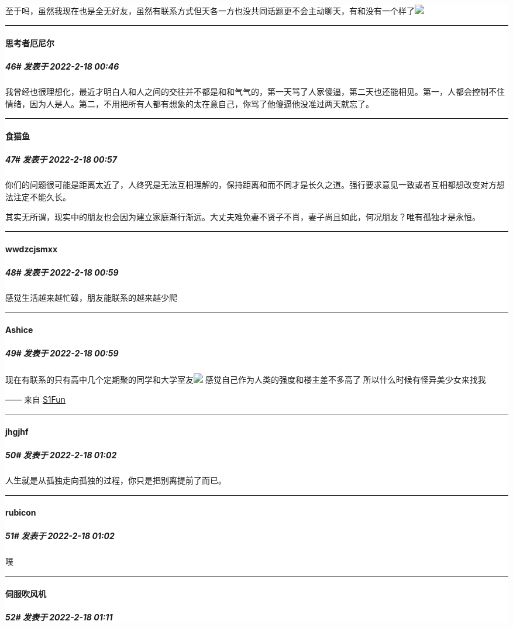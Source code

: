 至于吗，虽然我现在也是全无好友，虽然有联系方式但天各一方也没共同话题更不会主动聊天，有和没有一个样了<img src="https://static.saraba1st.com/image/smiley/face2017/002.png" referrerpolicy="no-referrer">

*****

####  思考者厄尼尔  
##### 46#       发表于 2022-2-18 00:46

我曾经也很理想化，最近才明白人和人之间的交往并不都是和和气气的，第一天骂了人家傻逼，第二天也还能相见。第一，人都会控制不住情绪，因为人是人。第二，不用把所有人都有想象的太在意自己，你骂了他傻逼他没准过两天就忘了。

*****

####  食猫鱼  
##### 47#       发表于 2022-2-18 00:57

你们的问题很可能是距离太近了，人终究是无法互相理解的，保持距离和而不同才是长久之道。强行要求意见一致或者互相都想改变对方想法注定不能久长。

其实无所谓，现实中的朋友也会因为建立家庭渐行渐远。大丈夫难免妻不贤子不肖，妻子尚且如此，何况朋友？唯有孤独才是永恒。

*****

####  wwdzcjsmxx  
##### 48#       发表于 2022-2-18 00:59

感觉生活越来越忙碌，朋友能联系的越来越少爬

*****

####  Ashice  
##### 49#       发表于 2022-2-18 00:59

现在有联系的只有高中几个定期聚的同学和大学室友<img src="https://static.saraba1st.com/image/smiley/face2017/002.png" referrerpolicy="no-referrer">
感觉自己作为人类的强度和楼主差不多高了
所以什么时候有怪异美少女来找我

—— 来自 [S1Fun](https://s1fun.koalcat.com)

*****

####  jhgjhf  
##### 50#       发表于 2022-2-18 01:02

人生就是从孤独走向孤独的过程，你只是把别离提前了而已。

*****

####  rubicon  
##### 51#       发表于 2022-2-18 01:02

噗

*****

####  伺服吹风机  
##### 52#       发表于 2022-2-18 01:11

